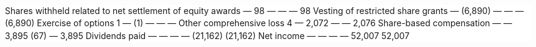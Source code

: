   <tr>
    <td>Shares withheld related to net settlement of equity awards</td>
    <td>—</td>
    <td>98</td>
    <td>—</td>
    <td>—</td>
    <td>—</td>
    <td>98</td>
  </tr>
  <tr>
    <td>Vesting of restricted share grants</td>
    <td>—</td>
    <td>(6,890)</td>
    <td>—</td>
    <td>—</td>
    <td>—</td>
    <td>(6,890)</td>
  </tr>
  <tr>
    <td>Exercise of options</td>
    <td>1</td>
    <td>—</td>
    <td>(1)</td>
    <td>—</td>
    <td>—</td>
    <td>—</td>
  </tr>
  <tr>
    <td>Other comprehensive loss</td>
    <td>4</td>
    <td>—</td>
    <td>2,072</td>
    <td>—</td>
    <td>—</td>
    <td>2,076</td>
  </tr>
  <tr>
    <td>Share-based compensation</td>
    <td>—</td>
    <td>—</td>
    <td>3,895</td>
    <td>(67)</td>
    <td>—</td>
    <td>3,895</td>
  </tr>
  <tr>
    <td>Dividends paid</td>
    <td>—</td>
    <td>—</td>
    <td>—</td>
    <td>—</td>
    <td>(21,162)</td>
    <td>(21,162)</td>
  </tr>
  <tr>
    <td>Net income</td>
    <td>—</td>
    <td>—</td>
    <td>—</td>
    <td>—</td>
    <td>52,007</td>
    <td>52,007</td>
  </tr>
  <tr>